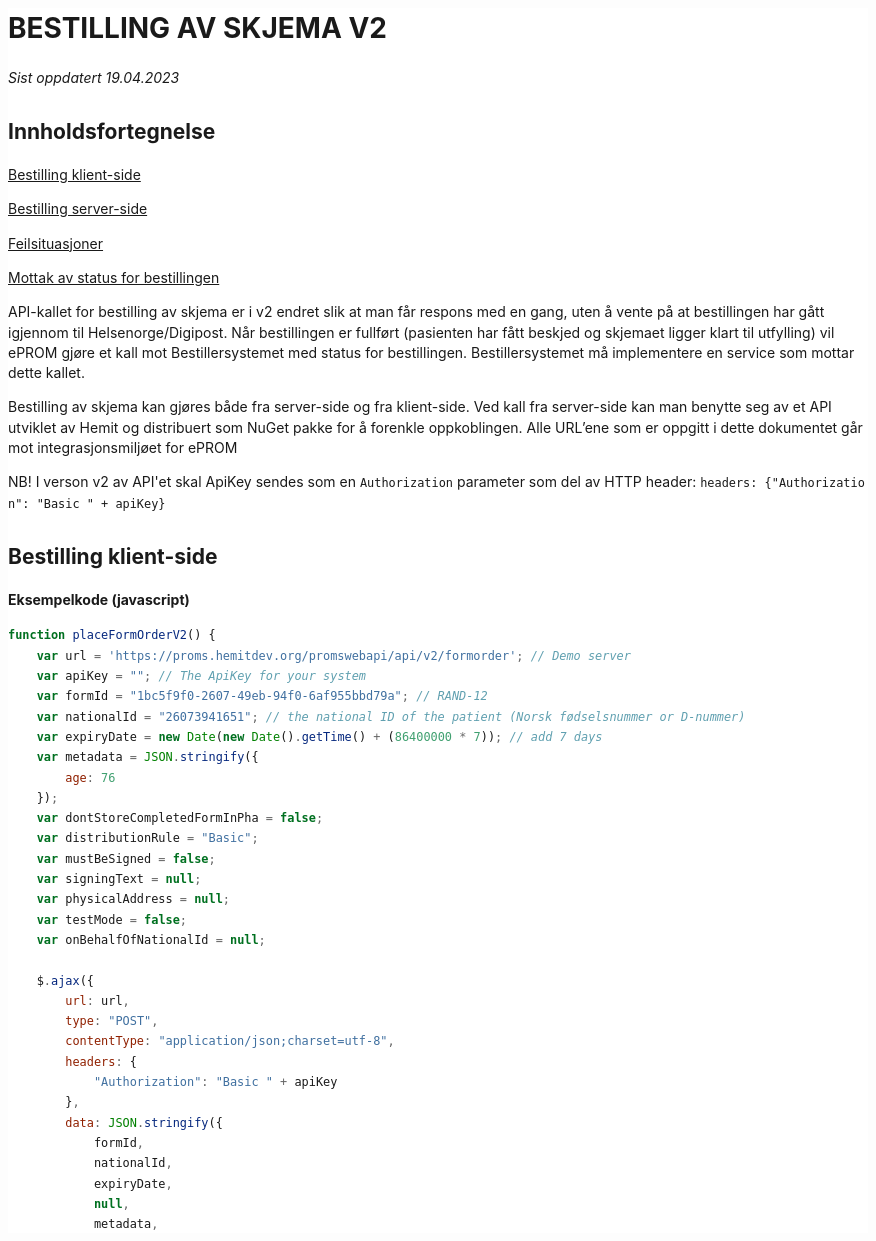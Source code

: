 # BESTILLING AV SKJEMA V2

*Sist oppdatert 19.04.2023*

## Innholdsfortegnelse

[Bestilling klient-side](#bestilling-klient-side)

[Bestilling server-side](#bestilling-server-side)

[Feilsituasjoner](#feilsituasjoner)

[Mottak av status for bestillingen](#mottak-av-status-for-bestillingen)


API-kallet for bestilling av skjema er i v2 endret slik at man får respons med en gang, uten å vente på at bestillingen har gått igjennom til Helsenorge/Digipost. Når bestillingen er fullført (pasienten har fått beskjed og skjemaet ligger klart til utfylling) vil ePROM gjøre et kall mot Bestillersystemet med status for bestillingen. Bestillersystemet må implementere en service som mottar dette kallet.

Bestilling av skjema kan gjøres både fra server-side og fra klient-side. Ved kall fra server-side kan man benytte seg av et API utviklet av Hemit og distribuert som NuGet pakke for å forenkle oppkoblingen.
Alle URL’ene som er oppgitt i dette dokumentet går mot integrasjonsmiljøet for ePROM

NB!
I verson v2 av API'et skal ApiKey sendes som en `Authorization` parameter som del av HTTP header:
`headers: {"Authorization": "Basic " + apiKey}` 

## Bestilling klient-side

**Eksempelkode (javascript)**

``` javascript
function placeFormOrderV2() {
    var url = 'https://proms.hemitdev.org/promswebapi/api/v2/formorder'; // Demo server
    var apiKey = ""; // The ApiKey for your system
    var formId = "1bc5f9f0-2607-49eb-94f0-6af955bbd79a"; // RAND-12
    var nationalId = "26073941651"; // the national ID of the patient (Norsk fødselsnummer or D-nummer)
    var expiryDate = new Date(new Date().getTime() + (86400000 * 7)); // add 7 days
    var metadata = JSON.stringify({
        age: 76
    });
    var dontStoreCompletedFormInPha = false;
    var distributionRule = "Basic";
    var mustBeSigned = false;
    var signingText = null;
    var physicalAddress = null;
    var testMode = false;
    var onBehalfOfNationalId = null;

    $.ajax({
        url: url,
        type: "POST",
        contentType: "application/json;charset=utf-8",
        headers: {
            "Authorization": "Basic " + apiKey
        },
        data: JSON.stringify({
            formId,
            nationalId,
            expiryDate,
            null,
            metadata,
```